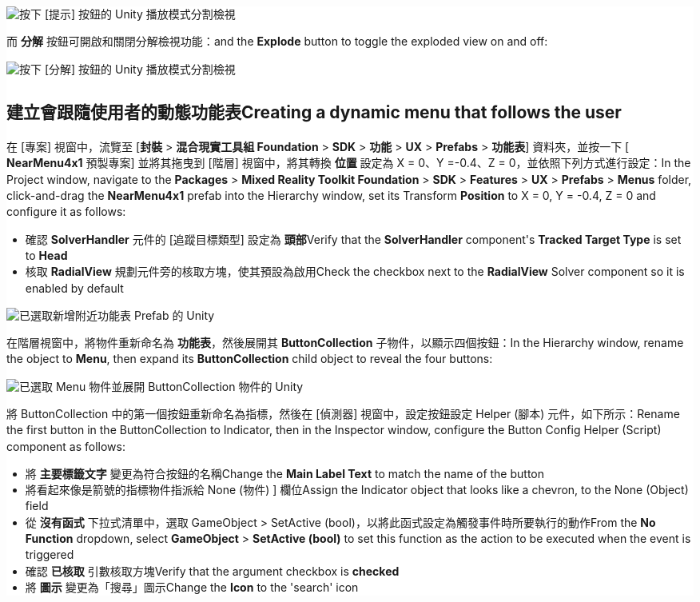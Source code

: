 ![按下 [提示] 按鈕的 Unity 播放模式分割檢視](images/mr-learning-base/base-06-section1-step1-7.png)

<span data-ttu-id="5d0e8-145">而 **分解** 按鈕可開啟和關閉分解檢視功能：</span><span class="sxs-lookup"><span data-stu-id="5d0e8-145">and the **Explode** button to toggle the exploded view on and off:</span></span>

![按下 [分解] 按鈕的 Unity 播放模式分割檢視](images/mr-learning-base/base-06-section1-step1-8.png)

## <a name="creating-a-dynamic-menu-that-follows-the-user"></a><span data-ttu-id="5d0e8-147">建立會跟隨使用者的動態功能表</span><span class="sxs-lookup"><span data-stu-id="5d0e8-147">Creating a dynamic menu that follows the user</span></span>

<span data-ttu-id="5d0e8-148">在 [專案] 視窗中，流覽至 [**封裝**  >  **混合現實工具組 Foundation**  >  **SDK**  >  **功能**  >  **UX**  >  **Prefabs**  >  **功能表**] 資料夾，並按一下 [ **NearMenu4x1** 預製專案] 並將其拖曳到 [階層] 視窗中，將其轉換 **位置** 設定為 X = 0、Y =-0.4、Z = 0，並依照下列方式進行設定：</span><span class="sxs-lookup"><span data-stu-id="5d0e8-148">In the Project window, navigate to the **Packages** > **Mixed Reality Toolkit Foundation** > **SDK** > **Features** > **UX** > **Prefabs** > **Menus** folder, click-and-drag the **NearMenu4x1** prefab into the Hierarchy window, set its Transform **Position** to X = 0, Y = -0.4, Z = 0 and configure it as follows:</span></span>

* <span data-ttu-id="5d0e8-149">確認 **SolverHandler** 元件的 [追蹤目標類型] 設定為 **頭部**</span><span class="sxs-lookup"><span data-stu-id="5d0e8-149">Verify that the **SolverHandler** component's **Tracked Target Type** is set to **Head**</span></span>
* <span data-ttu-id="5d0e8-150">核取 **RadialView** 規劃元件旁的核取方塊，使其預設為啟用</span><span class="sxs-lookup"><span data-stu-id="5d0e8-150">Check the checkbox next to the **RadialView** Solver component so it is enabled by default</span></span>

![已選取新增附近功能表 Prefab 的 Unity](images/mr-learning-base/base-06-section2-step1-1.png)

<span data-ttu-id="5d0e8-152">在階層視窗中，將物件重新命名為 **功能表**，然後展開其 **ButtonCollection** 子物件，以顯示四個按鈕：</span><span class="sxs-lookup"><span data-stu-id="5d0e8-152">In the Hierarchy window, rename the object to **Menu**, then expand its **ButtonCollection** child object to reveal the four buttons:</span></span>

![已選取 Menu 物件並展開 ButtonCollection 物件的 Unity](images/mr-learning-base/base-06-section2-step1-2.png)

<span data-ttu-id="5d0e8-154">將 ButtonCollection 中的第一個按鈕重新命名為指標，然後在 [偵測器] 視窗中，設定按鈕設定 Helper (腳本) 元件，如下所示：</span><span class="sxs-lookup"><span data-stu-id="5d0e8-154">Rename the first button in the ButtonCollection to Indicator, then in the Inspector window, configure the Button Config Helper (Script) component as follows:</span></span>

* <span data-ttu-id="5d0e8-155">將 **主要標籤文字** 變更為符合按鈕的名稱</span><span class="sxs-lookup"><span data-stu-id="5d0e8-155">Change the **Main Label Text** to match the name of the button</span></span>
* <span data-ttu-id="5d0e8-156">將看起來像是箭號的指標物件指派給 None (物件) ] 欄位</span><span class="sxs-lookup"><span data-stu-id="5d0e8-156">Assign the Indicator object that looks like a chevron, to the None (Object) field</span></span>
* <span data-ttu-id="5d0e8-157">從 **沒有函式** 下拉式清單中，選取 GameObject > SetActive (bool)，以將此函式設定為觸發事件時所要執行的動作</span><span class="sxs-lookup"><span data-stu-id="5d0e8-157">From the **No Function** dropdown, select **GameObject** > **SetActive (bool)** to set this function as the action to be executed when the event is triggered</span></span>
* <span data-ttu-id="5d0e8-158">確認 **已核取** 引數核取方塊</span><span class="sxs-lookup"><span data-stu-id="5d0e8-158">Verify that the argument checkbox is **checked**</span></span>
* <span data-ttu-id="5d0e8-159">將 **圖示** 變更為「搜尋」圖示</span><span class="sxs-lookup"><span data-stu-id="5d0e8-159">Change the **Icon** to the 'search' icon</span></span>

